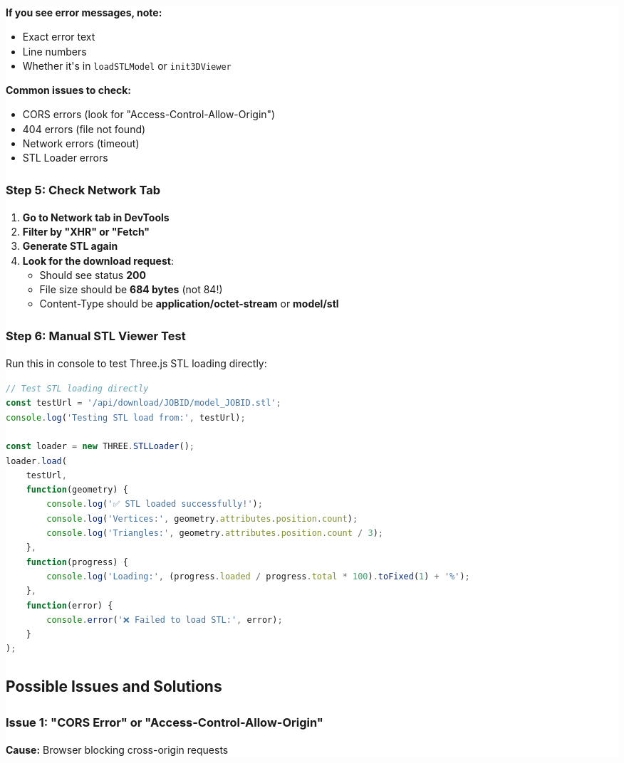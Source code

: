 **If you see error messages, note:**
- Exact error text
- Line numbers
- Whether it's in `loadSTLModel` or `init3DViewer`

**Common issues to check:**
- CORS errors (look for "Access-Control-Allow-Origin")
- 404 errors (file not found)
- Network errors (timeout)
- STL Loader errors

### Step 5: Check Network Tab

1. **Go to Network tab in DevTools**
2. **Filter by "XHR" or "Fetch"**
3. **Generate STL again**
4. **Look for the download request**:
   - Should see status **200**
   - File size should be **684 bytes** (not 84!)
   - Content-Type should be **application/octet-stream** or **model/stl**

### Step 6: Manual STL Viewer Test

Run this in console to test Three.js STL loading directly:

```javascript
// Test STL loading directly
const testUrl = '/api/download/JOBID/model_JOBID.stl';
console.log('Testing STL load from:', testUrl);

const loader = new THREE.STLLoader();
loader.load(
    testUrl,
    function(geometry) {
        console.log('✅ STL loaded successfully!');
        console.log('Vertices:', geometry.attributes.position.count);
        console.log('Triangles:', geometry.attributes.position.count / 3);
    },
    function(progress) {
        console.log('Loading:', (progress.loaded / progress.total * 100).toFixed(1) + '%');
    },
    function(error) {
        console.error('❌ Failed to load STL:', error);
    }
);
```

## Possible Issues and Solutions

### Issue 1: "CORS Error" or "Access-Control-Allow-Origin"

**Cause:** Browser blocking cross-origin requests
